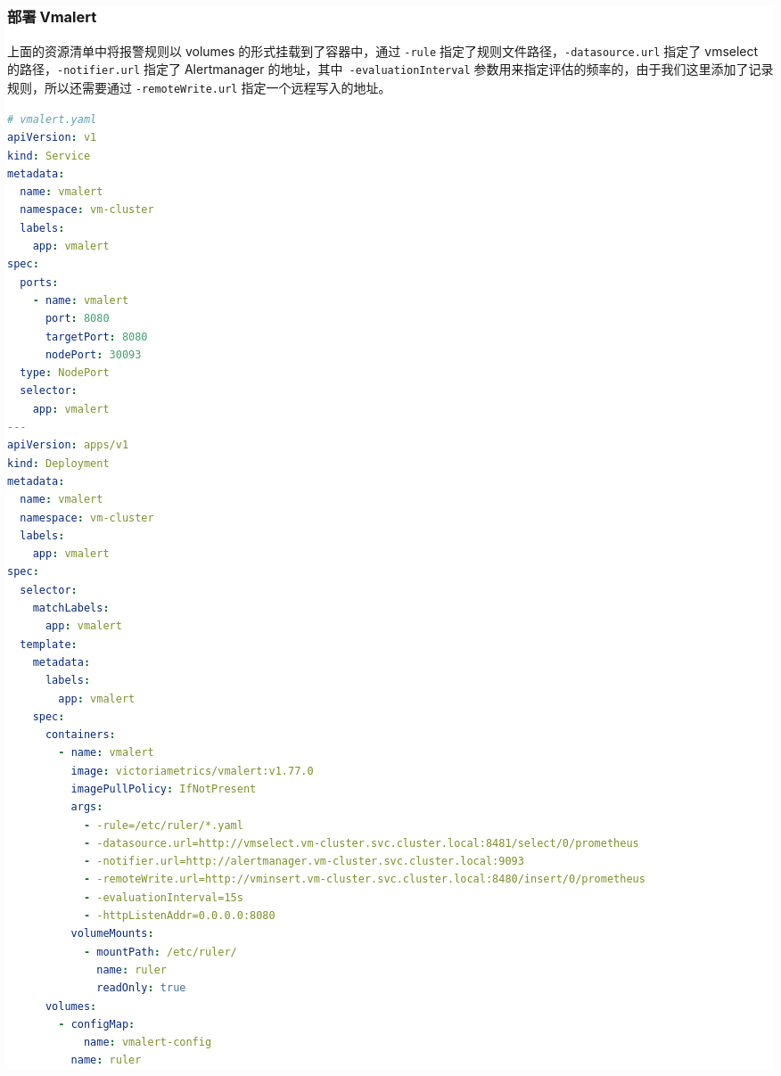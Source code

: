 ### 部署 Vmalert
上面的资源清单中将报警规则以 volumes 的形式挂载到了容器中，通过 `-rule` 指定了规则文件路径，`-datasource.url` 指定了 vmselect 的路径，`-notifier.url` 指定了 Alertmanager 的地址，其中` -evaluationInterval` 参数用来指定评估的频率的，由于我们这里添加了记录规则，所以还需要通过 `-remoteWrite.url` 指定一个远程写入的地址。

```yaml
# vmalert.yaml
apiVersion: v1
kind: Service
metadata:
  name: vmalert
  namespace: vm-cluster
  labels:
    app: vmalert
spec:
  ports:
    - name: vmalert
      port: 8080
      targetPort: 8080
      nodePort: 30093
  type: NodePort
  selector:
    app: vmalert
---
apiVersion: apps/v1
kind: Deployment
metadata:
  name: vmalert
  namespace: vm-cluster
  labels:
    app: vmalert
spec:
  selector:
    matchLabels:
      app: vmalert
  template:
    metadata:
      labels:
        app: vmalert
    spec:
      containers:
        - name: vmalert
          image: victoriametrics/vmalert:v1.77.0
          imagePullPolicy: IfNotPresent
          args:
            - -rule=/etc/ruler/*.yaml
            - -datasource.url=http://vmselect.vm-cluster.svc.cluster.local:8481/select/0/prometheus
            - -notifier.url=http://alertmanager.vm-cluster.svc.cluster.local:9093
            - -remoteWrite.url=http://vminsert.vm-cluster.svc.cluster.local:8480/insert/0/prometheus
            - -evaluationInterval=15s
            - -httpListenAddr=0.0.0.0:8080
          volumeMounts:
            - mountPath: /etc/ruler/
              name: ruler
              readOnly: true
      volumes:
        - configMap:
            name: vmalert-config
          name: ruler
```
